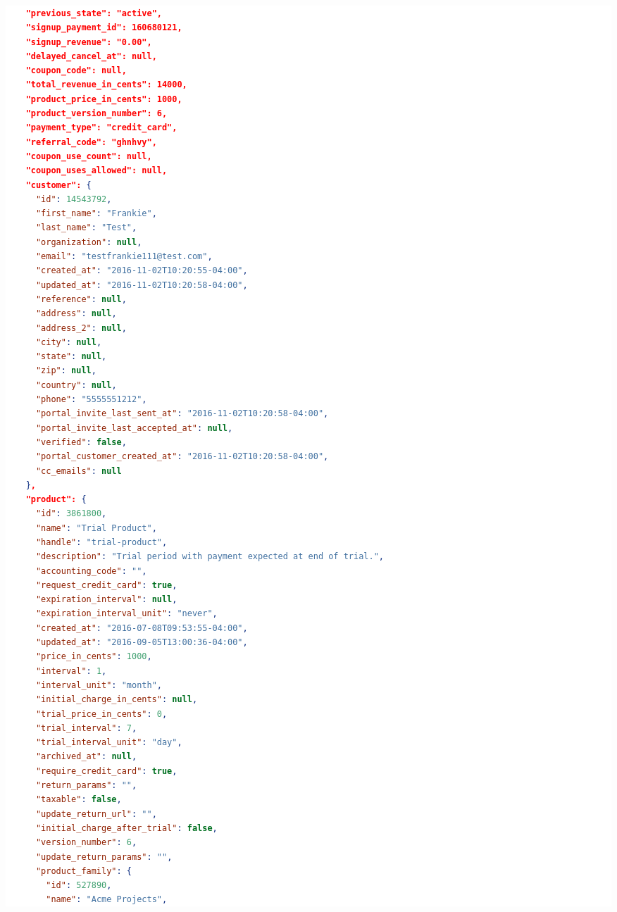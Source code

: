 ```json
    "previous_state": "active",
    "signup_payment_id": 160680121,
    "signup_revenue": "0.00",
    "delayed_cancel_at": null,
    "coupon_code": null,
    "total_revenue_in_cents": 14000,
    "product_price_in_cents": 1000,
    "product_version_number": 6,
    "payment_type": "credit_card",
    "referral_code": "ghnhvy",
    "coupon_use_count": null,
    "coupon_uses_allowed": null,
    "customer": {
      "id": 14543792,
      "first_name": "Frankie",
      "last_name": "Test",
      "organization": null,
      "email": "testfrankie111@test.com",
      "created_at": "2016-11-02T10:20:55-04:00",
      "updated_at": "2016-11-02T10:20:58-04:00",
      "reference": null,
      "address": null,
      "address_2": null,
      "city": null,
      "state": null,
      "zip": null,
      "country": null,
      "phone": "5555551212",
      "portal_invite_last_sent_at": "2016-11-02T10:20:58-04:00",
      "portal_invite_last_accepted_at": null,
      "verified": false,
      "portal_customer_created_at": "2016-11-02T10:20:58-04:00",
      "cc_emails": null
    },
    "product": {
      "id": 3861800,
      "name": "Trial Product",
      "handle": "trial-product",
      "description": "Trial period with payment expected at end of trial.",
      "accounting_code": "",
      "request_credit_card": true,
      "expiration_interval": null,
      "expiration_interval_unit": "never",
      "created_at": "2016-07-08T09:53:55-04:00",
      "updated_at": "2016-09-05T13:00:36-04:00",
      "price_in_cents": 1000,
      "interval": 1,
      "interval_unit": "month",
      "initial_charge_in_cents": null,
      "trial_price_in_cents": 0,
      "trial_interval": 7,
      "trial_interval_unit": "day",
      "archived_at": null,
      "require_credit_card": true,
      "return_params": "",
      "taxable": false,
      "update_return_url": "",
      "initial_charge_after_trial": false,
      "version_number": 6,
      "update_return_params": "",
      "product_family": {
        "id": 527890,
        "name": "Acme Projects",
```